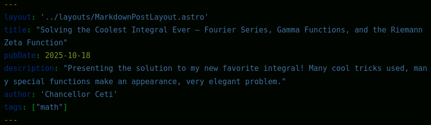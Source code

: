 ```yaml
---
layout: '../layouts/MarkdownPostLayout.astro'
title: "Solving the Coolest Integral Ever – Fourier Series, Gamma Functions, and the Riemann Zeta Function"
pubDate: 2025-10-18
description: "Presenting the solution to my new favorite integral! Many cool tricks used, many special functions make an appearance, very elegant problem."
author: 'Chancellor Ceti'
tags: ["math"]
---
```

<!DOCTYPE html>
<html xmlns="http://www.w3.org/1999/xhtml" lang="" xml:lang="">
<head>
  <meta charset="utf-8" />
  <meta name="generator" content="pandoc" />
  <meta name="viewport" content="width=device-width, initial-scale=1.0, user-scalable=yes" />
  <meta name="author" content="Chancellor Ceti" />
  <meta name="dcterms.date" content="2025-10-18" />
  <title>Solving the Coolest Integral Ever – Fourier Series, Gamma Functions, and the Riemann Zeta Function</title>
  <style>
    html {
      color: #cdd6f4;
      background-color: #000500 ;
    }
    body {
      margin: 0 auto;
      hyphens: auto;
      overflow-wrap: break-word;
      background-color:#000500;
      text-rendering: optimizeLegibility;
      font-kerning: normal;
      font-size:18px;
    }
    *{
        color:#cdd6f4;
    }
    #sub_body{
        padding-left: 10vw;
      padding-right: 10vw;
      padding-top: 50px;
      padding-bottom: 50px;
    }
   @media (max-width: 600px) {
      body {
        font-size: 0.9em;
        padding: 12px;
      }
      h1 {
        font-size: 1.8em;
      }
    }
    @media print {
      html {
        background-color: white;
      }
      body {
        background-color: transparent;
        color: black;
        font-size: 12pt;
      }